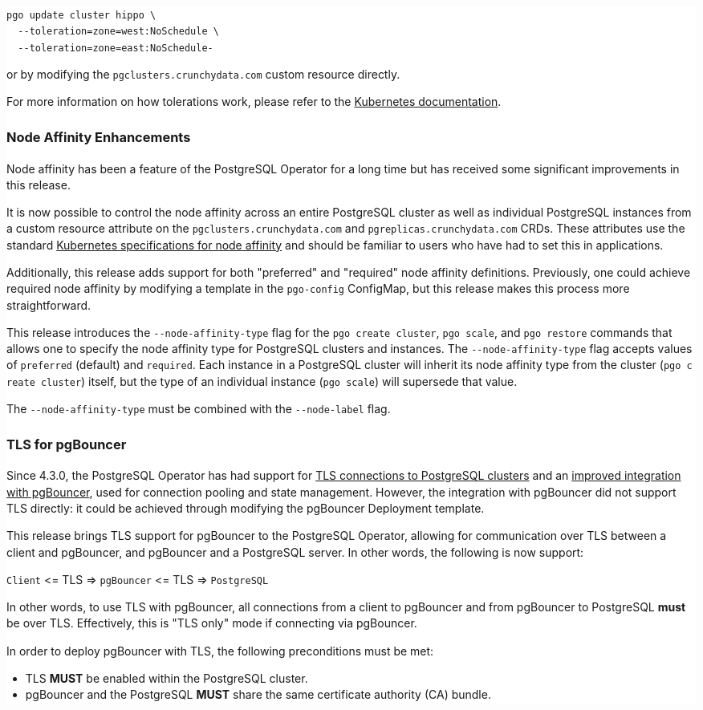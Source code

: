 ```
pgo update cluster hippo \
  --toleration=zone=west:NoSchedule \
  --toleration=zone=east:NoSchedule-
```

or by modifying the `pgclusters.crunchydata.com` custom resource directly.

For more information on how tolerations work, please refer to the [Kubernetes documentation](https://kubernetes.io/docs/concepts/scheduling-eviction/taint-and-toleration/).

### Node Affinity Enhancements

Node affinity has been a feature of the PostgreSQL Operator for a long time but has received some significant improvements in this release.

It is now possible to control the node affinity across an entire PostgreSQL cluster as well as individual PostgreSQL instances from a custom resource attribute on the `pgclusters.crunchydata.com` and `pgreplicas.crunchydata.com` CRDs. These attributes use the standard [Kubernetes specifications for node affinity](https://kubernetes.io/docs/tasks/configure-pod-container/assign-pods-nodes-using-node-affinity/) and should be familiar to users who have had to set this in applications.

Additionally, this release adds support for both "preferred" and "required" node affinity definitions. Previously, one could achieve required node affinity by modifying a template in the `pgo-config` ConfigMap, but this release makes this process more straightforward.

This release introduces the `--node-affinity-type` flag for the  `pgo create cluster`, `pgo scale`, and `pgo restore` commands that allows one to specify the node affinity type for PostgreSQL clusters and instances. The `--node-affinity-type` flag accepts values of `preferred` (default) and `required`. Each instance in a PostgreSQL cluster will inherit its node affinity type from the cluster (`pgo create cluster`) itself, but the type of an individual instance (`pgo scale`) will supersede that value.

The `--node-affinity-type` must be combined with the `--node-label` flag.

### TLS for pgBouncer

Since 4.3.0, the PostgreSQL Operator has had support for [TLS connections to PostgreSQL clusters](https://access.crunchydata.com/documentation/postgres-operator/latest/tutorial/tls/) and an [improved integration with pgBouncer](https://access.crunchydata.com/documentation/postgres-operator/latest/tutorial/pgbouncer/), used for connection pooling and state management. However, the integration with pgBouncer did not support TLS directly: it could be achieved through modifying the pgBouncer Deployment template.

This release brings TLS support for pgBouncer to the PostgreSQL Operator, allowing for communication over TLS between a client and pgBouncer, and pgBouncer and a PostgreSQL server. In other words, the following is now support:

`Client` <= TLS => `pgBouncer` <= TLS => `PostgreSQL`

In other words, to use TLS with pgBouncer, all connections from a client to pgBouncer and from pgBouncer to PostgreSQL **must** be over TLS. Effectively, this is "TLS only" mode if connecting via pgBouncer.

In order to deploy pgBouncer with TLS, the following preconditions must be met:

- TLS **MUST** be enabled within the PostgreSQL cluster.
- pgBouncer and the PostgreSQL **MUST** share the same certificate authority (CA) bundle.
